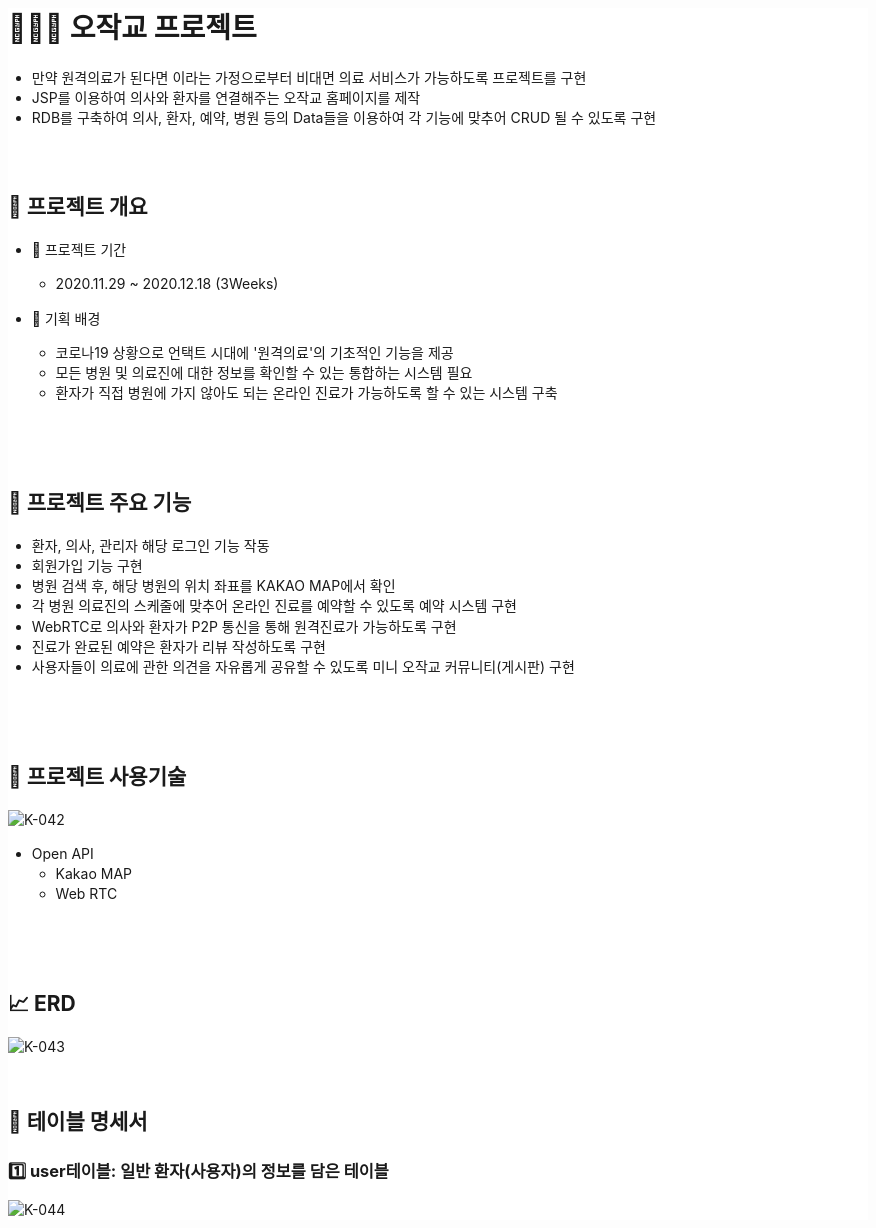 # 👨🏼‍⚕️ 오작교 프로젝트
- 만약 원격의료가 된다면 이라는 가정으로부터 비대면 의료 서비스가 가능하도록 프로젝트를 구현
- JSP를 이용하여 의사와 환자를 연결해주는 오작교 홈페이지를 제작
- RDB를 구축하여 의사, 환자, 예약, 병원 등의 Data들을 이용하여 각 기능에 맞추어 CRUD 될 수 있도록 구현

<br>

## 👀 프로젝트 개요  
- 📆 프로젝트 기간  
  - 2020.11.29  ~ 2020.12.18 (3Weeks)


- 📌 기획 배경
  - 코로나19 상황으로 언택트 시대에 '원격의료'의 기초적인 기능을 제공
  - 모든 병원 및 의료진에 대한 정보를 확인할 수 있는 통합하는 시스템 필요
  - 환자가 직접 병원에 가지 않아도 되는 온라인 진료가 가능하도록 할 수 있는 시스템 구축 

<br>
<br>

##  :rocket: 프로젝트 주요 기능
- 환자, 의사, 관리자 해당 로그인 기능 작동
- 회원가입 기능 구현
- 병원 검색 후, 해당 병원의 위치 좌표를 KAKAO MAP에서 확인
- 각 병원 의료진의 스케줄에 맞추어 온라인 진료를 예약할 수 있도록 예약 시스템 구현
- WebRTC로 의사와 환자가 P2P 통신을 통해 원격진료가 가능하도록 구현
- 진료가 완료된 예약은 환자가 리뷰 작성하도록 구현
- 사용자들이 의료에 관한 의견을 자유롭게 공유할 수 있도록 미니 오작교 커뮤니티(게시판) 구현

<br>
<br>

## 🔧 프로젝트 사용기술
![K-042](https://user-images.githubusercontent.com/54658745/131130166-9d63ec40-4d44-4038-950f-551f254adf40.png)

- Open API
  - Kakao MAP
  - Web RTC 
<br>
<br>


## 📈 ERD
![K-043](https://user-images.githubusercontent.com/54658745/131130253-c0b03a73-3366-4393-99ac-afcc2ca7c9bc.png)
<br>
<br>

## 📝 테이블 명세서
### 1️⃣ user테이블: 일반 환자(사용자)의 정보를 담은 테이블
![K-044](https://user-images.githubusercontent.com/54658745/131131104-627eb9fd-4995-4836-8d51-3380e9d03ec2.png)
